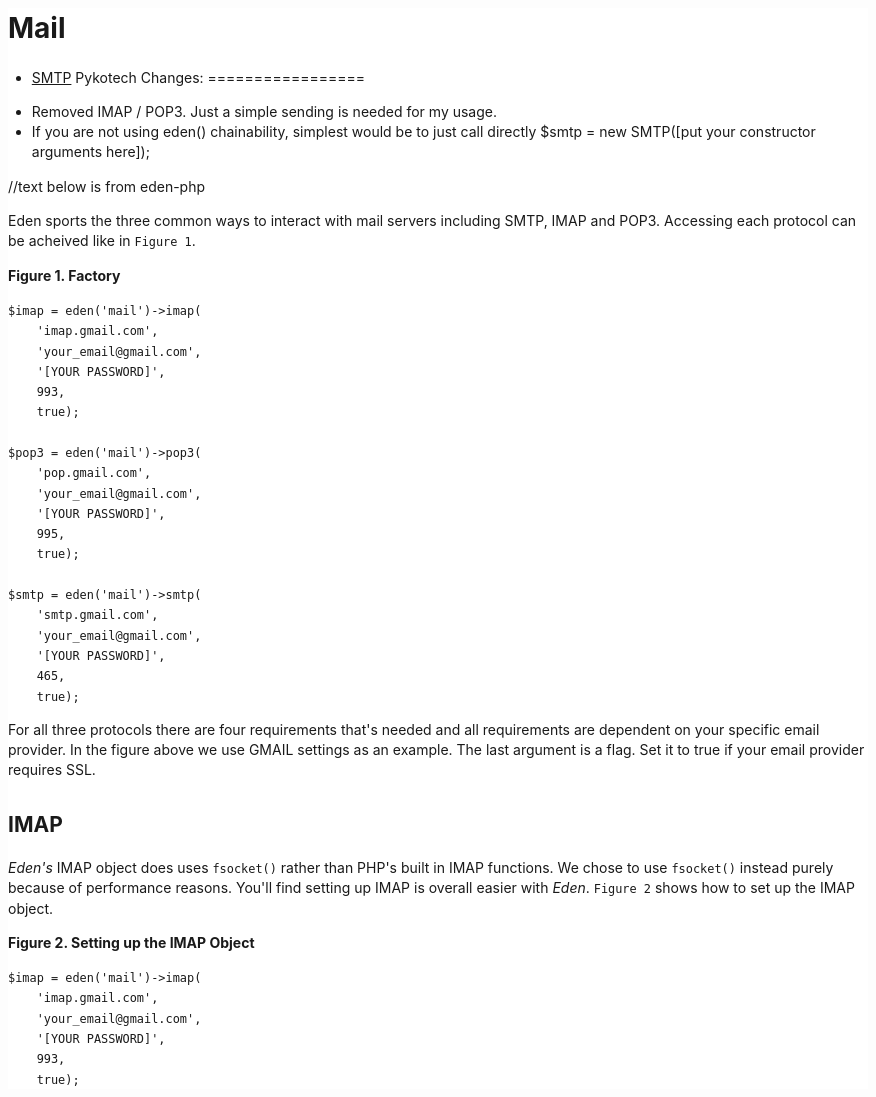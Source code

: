# Mail


- [SMTP](#smtp)
Pykotech Changes: 
=================

* Removed IMAP / POP3. Just a simple sending is needed for my usage.
* If you are not using eden() chainability, simplest would be to just call directly $smtp = new SMTP([put your constructor arguments here]);

//text below  is from eden-php 

Eden sports the three common ways to interact with mail servers including SMTP, IMAP and POP3. Accessing each protocol can be acheived like in `Figure 1`.

**Figure 1. Factory**

	$imap = eden('mail')->imap(
		'imap.gmail.com', 
		'your_email@gmail.com', 
		'[YOUR PASSWORD]', 
		993, 
		true);

	$pop3 = eden('mail')->pop3(
		'pop.gmail.com', 
		'your_email@gmail.com', 
		'[YOUR PASSWORD]', 
		995, 
		true);
	
	$smtp = eden('mail')->smtp(
		'smtp.gmail.com', 
		'your_email@gmail.com', 
		'[YOUR PASSWORD]', 
		465, 
		true);

For all three protocols there are four requirements that's needed and all requirements are dependent on your specific email provider. In the figure above we use GMAIL settings as an example. The last argument is a flag. Set it to true if your email provider requires SSL.

<a name="imap"></a>
## IMAP

*Eden's* IMAP object does uses `fsocket()` rather than PHP's built in IMAP functions. We chose to use `fsocket()` instead purely because of performance reasons. You'll find setting up IMAP is overall easier with *Eden*. `Figure 2` shows how to set up the IMAP object.

**Figure 2. Setting up the IMAP Object**

	$imap = eden('mail')->imap(
		'imap.gmail.com', 
		'your_email@gmail.com', 
		'[YOUR PASSWORD]', 
		993, 
		true);
